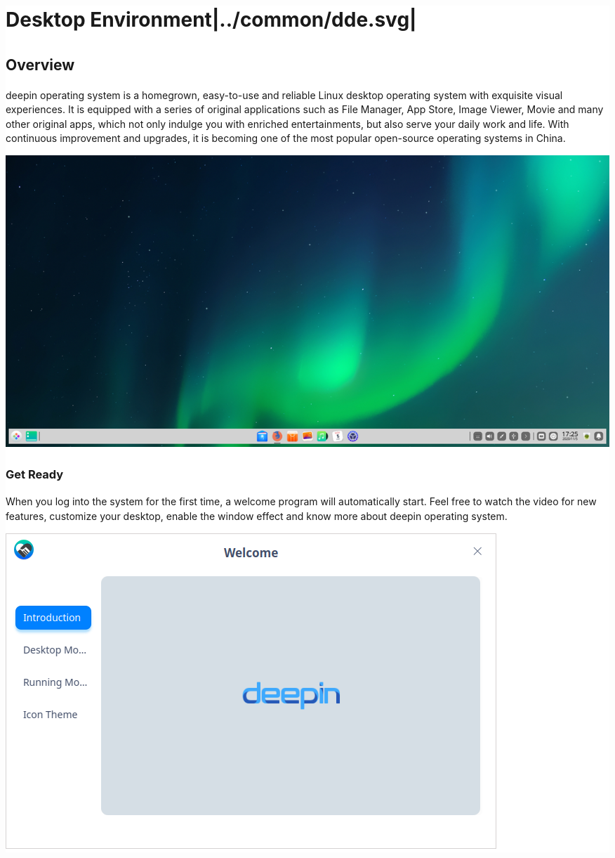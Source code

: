 # Desktop Environment|../common/dde.svg|

## Overview
deepin operating system is a homegrown, easy-to-use and reliable Linux desktop operating system with exquisite visual experiences. It is equipped with a series of original applications such as File Manager, App Store, Image Viewer, Movie and many other original apps, which not only indulge you with enriched entertainments, but also serve your daily work and life. With continuous improvement and upgrades, it is becoming one of the most popular open-source operating systems in China.

![1|desk](jpg/desk.png)

### Get Ready

When you log into the system for the first time, a welcome program will automatically start. Feel free to watch the video for new features, customize your desktop, enable the window effect and know more about deepin operating system.

![0|welcome](jpg/welcome.png)
